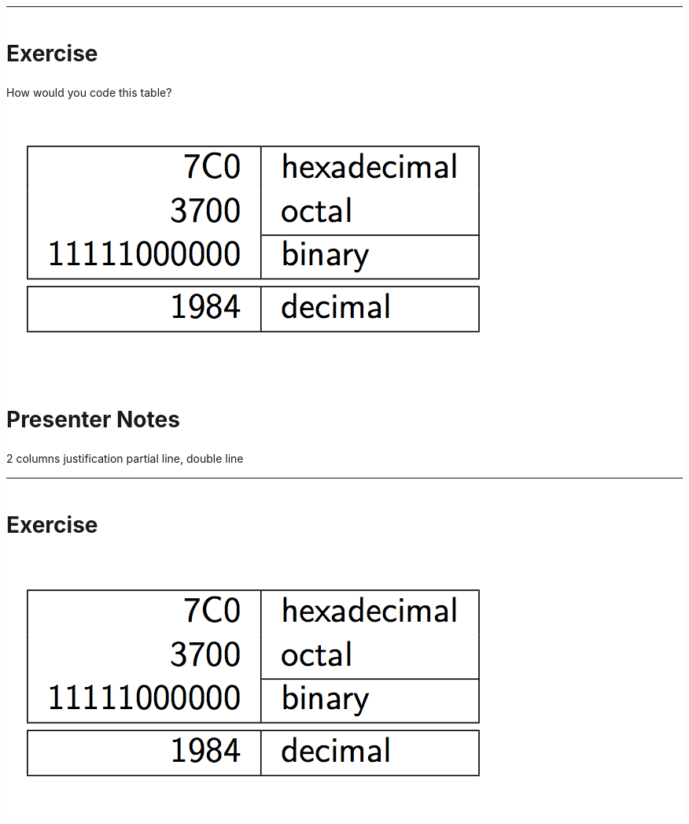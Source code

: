 
---

Exercise
========

How would you code this table?

![Table exercise](images/table_example.png)

Presenter Notes
===============

2 columns
justification
partial line, double line

---

Exercise
========

![Table exercise](images/table_example.png)

